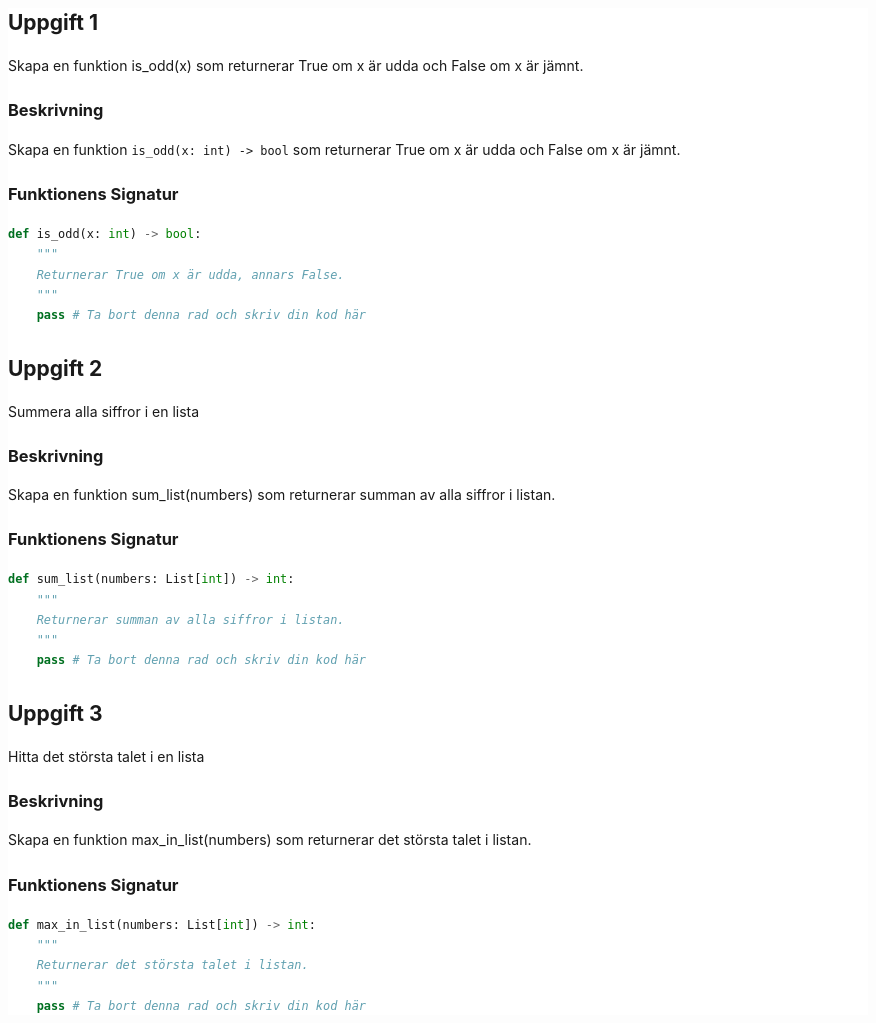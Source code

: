 ## Uppgift 1

Skapa en funktion is_odd(x) som returnerar True om x är udda och False om x är jämnt.

### Beskrivning

Skapa en funktion `is_odd(x: int) -> bool` som returnerar True om x är udda och False om x är jämnt.

### Funktionens Signatur

```python
def is_odd(x: int) -> bool:
    """
    Returnerar True om x är udda, annars False.
    """
    pass # Ta bort denna rad och skriv din kod här
```

## Uppgift 2

Summera alla siffror i en lista

### Beskrivning

Skapa en funktion sum_list(numbers) som returnerar summan av alla siffror i listan.

### Funktionens Signatur

```python
def sum_list(numbers: List[int]) -> int:
    """
    Returnerar summan av alla siffror i listan.
    """
    pass # Ta bort denna rad och skriv din kod här
```

## Uppgift 3

Hitta det största talet i en lista

### Beskrivning

Skapa en funktion max_in_list(numbers) som returnerar det största talet i listan.

### Funktionens Signatur

```python
def max_in_list(numbers: List[int]) -> int:
    """
    Returnerar det största talet i listan.
    """
    pass # Ta bort denna rad och skriv din kod här
```
